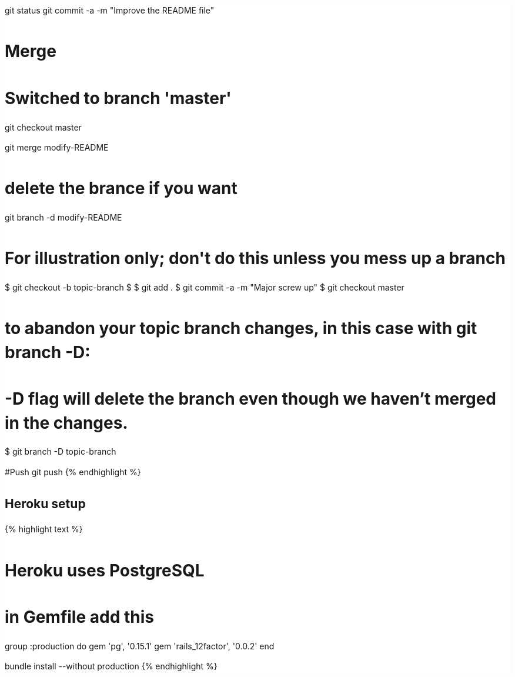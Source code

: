 git status
git commit -a -m "Improve the README file"

# Merge
# Switched to branch 'master'
git checkout master

git merge modify-README

# delete the brance if you want
git branch -d modify-README


# For illustration only; don't do this unless you mess up a branch
$ git checkout -b topic-branch
$ <really screw up the branch>
$ git add .
$ git commit -a -m "Major screw up"
$ git checkout master
# to abandon your topic branch changes, in this case with git branch -D:
# -D flag will delete the branch even though we haven’t merged in the changes.
$ git branch -D topic-branch

#Push
git push
{% endhighlight %}


## Heroku setup

  
{% highlight text %}
# Heroku uses PostgreSQL
# in Gemfile add this
group :production do
  gem 'pg', '0.15.1'
  gem 'rails_12factor', '0.0.2'
end

bundle install --without production
{% endhighlight %}
